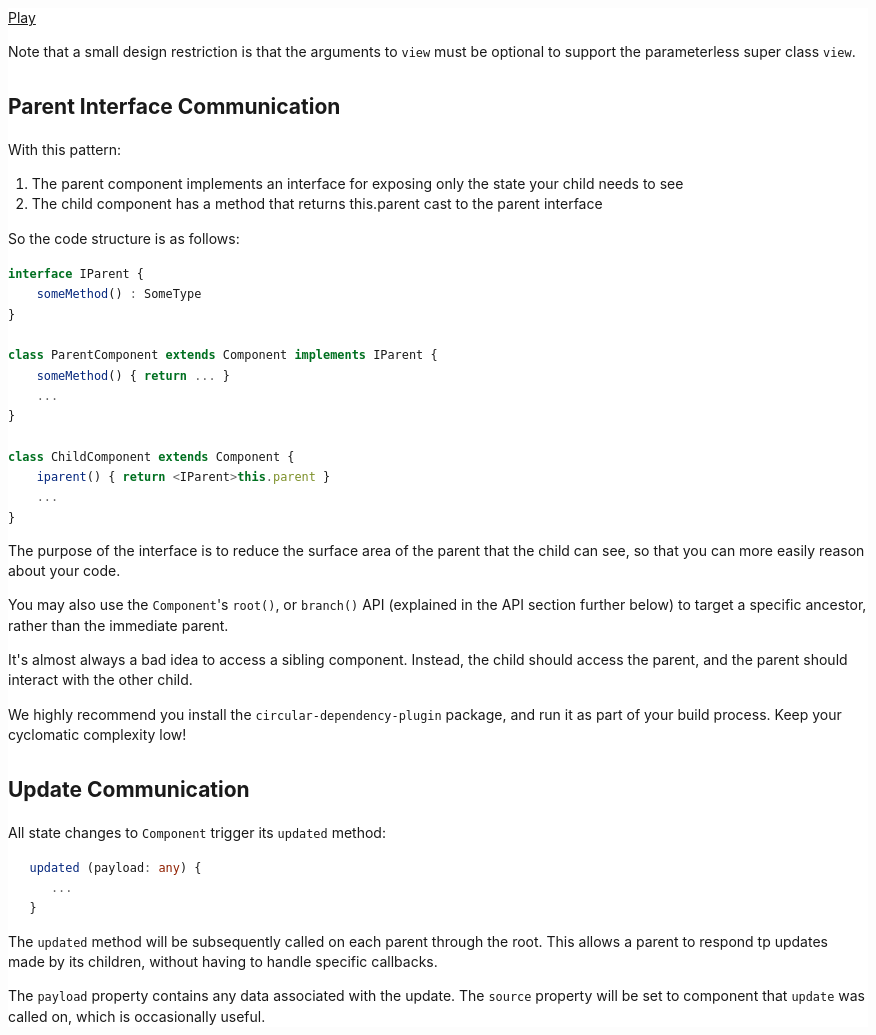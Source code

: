 [Play](https://stackblitz.com/edit/solenya-samples?file=app%2Ftodos.ts)

Note that a small design restriction is that the arguments to `view` must be optional to support the parameterless super class `view`.

## Parent Interface Communication

With this pattern:

1. The parent component implements an interface for exposing only the state your child needs to see
2. The child component has a method that returns this.parent cast to the parent interface

So the code structure is as follows:

```typescript
interface IParent {
    someMethod() : SomeType	
}

class ParentComponent extends Component implements IParent {
    someMethod() { return ... }
    ...
}

class ChildComponent extends Component {
    iparent() { return <IParent>this.parent }
    ...
}
```
The purpose of the interface is to reduce the surface area of the parent that the child can see, so that you can more easily reason about your code.

You may also use the `Component`'s `root()`, or `branch()` API (explained in the API section further below) to target a specific ancestor, rather than the immediate parent.

It's almost always a bad idea to access a sibling component. Instead, the child should access the parent, and the parent should interact with the other child.

We highly recommend you install the `circular-dependency-plugin` package, and run it as part of your build process. Keep your cyclomatic complexity low!

## Update Communication

All state changes to `Component` trigger its `updated` method:

```typescript
   updated (payload: any) {
      ...
   }
```
The `updated` method will be subsequently called on each parent through the root. This allows a parent to respond tp updates made by its children, without having to handle specific callbacks.

The `payload` property contains any data associated with the update. The `source` property will be set to component that `update` was called on, which is occasionally useful.
